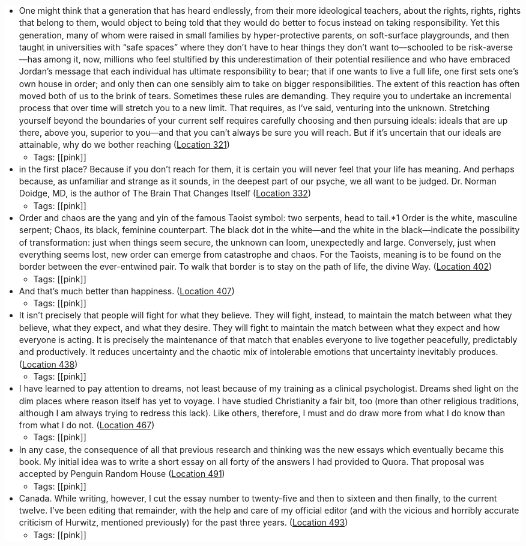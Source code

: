 - One might think that a generation that has heard endlessly, from their more ideological teachers, about the rights, rights, rights that belong to them, would object to being told that they would do better to focus instead on taking responsibility. Yet this generation, many of whom were raised in small families by hyper-protective parents, on soft-surface playgrounds, and then taught in universities with “safe spaces” where they don’t have to hear things they don’t want to—schooled to be risk-averse—has among it, now, millions who feel stultified by this underestimation of their potential resilience and who have embraced Jordan’s message that each individual has ultimate responsibility to bear; that if one wants to live a full life, one first sets one’s own house in order; and only then can one sensibly aim to take on bigger responsibilities. The extent of this reaction has often moved both of us to the brink of tears. Sometimes these rules are demanding. They require you to undertake an incremental process that over time will stretch you to a new limit. That requires, as I’ve said, venturing into the unknown. Stretching yourself beyond the boundaries of your current self requires carefully choosing and then pursuing ideals: ideals that are up there, above you, superior to you—and that you can’t always be sure you will reach. But if it’s uncertain that our ideals are attainable, why do we bother reaching ([Location 321](https://readwise.io/to_kindle?action=open&asin=B01FPGY5T0&location=321))
    - Tags: [[pink]] 
- in the first place? Because if you don’t reach for them, it is certain you will never feel that your life has meaning. And perhaps because, as unfamiliar and strange as it sounds, in the deepest part of our psyche, we all want to be judged. Dr. Norman Doidge, MD, is the author of The Brain That Changes Itself ([Location 332](https://readwise.io/to_kindle?action=open&asin=B01FPGY5T0&location=332))
    - Tags: [[pink]] 
- Order and chaos are the yang and yin of the famous Taoist symbol: two serpents, head to tail.*1 Order is the white, masculine serpent; Chaos, its black, feminine counterpart. The black dot in the white—and the white in the black—indicate the possibility of transformation: just when things seem secure, the unknown can loom, unexpectedly and large. Conversely, just when everything seems lost, new order can emerge from catastrophe and chaos. For the Taoists, meaning is to be found on the border between the ever-entwined pair. To walk that border is to stay on the path of life, the divine Way. ([Location 402](https://readwise.io/to_kindle?action=open&asin=B01FPGY5T0&location=402))
    - Tags: [[pink]] 
- And that’s much better than happiness. ([Location 407](https://readwise.io/to_kindle?action=open&asin=B01FPGY5T0&location=407))
    - Tags: [[pink]] 
- It isn’t precisely that people will fight for what they believe. They will fight, instead, to maintain the match between what they believe, what they expect, and what they desire. They will fight to maintain the match between what they expect and how everyone is acting. It is precisely the maintenance of that match that enables everyone to live together peacefully, predictably and productively. It reduces uncertainty and the chaotic mix of intolerable emotions that uncertainty inevitably produces. ([Location 438](https://readwise.io/to_kindle?action=open&asin=B01FPGY5T0&location=438))
    - Tags: [[pink]] 
- I have learned to pay attention to dreams, not least because of my training as a clinical psychologist. Dreams shed light on the dim places where reason itself has yet to voyage. I have studied Christianity a fair bit, too (more than other religious traditions, although I am always trying to redress this lack). Like others, therefore, I must and do draw more from what I do know than from what I do not. ([Location 467](https://readwise.io/to_kindle?action=open&asin=B01FPGY5T0&location=467))
    - Tags: [[pink]] 
- In any case, the consequence of all that previous research and thinking was the new essays which eventually became this book. My initial idea was to write a short essay on all forty of the answers I had provided to Quora. That proposal was accepted by Penguin Random House ([Location 491](https://readwise.io/to_kindle?action=open&asin=B01FPGY5T0&location=491))
    - Tags: [[pink]] 
- Canada. While writing, however, I cut the essay number to twenty-five and then to sixteen and then finally, to the current twelve. I’ve been editing that remainder, with the help and care of my official editor (and with the vicious and horribly accurate criticism of Hurwitz, mentioned previously) for the past three years. ([Location 493](https://readwise.io/to_kindle?action=open&asin=B01FPGY5T0&location=493))
    - Tags: [[pink]] 
